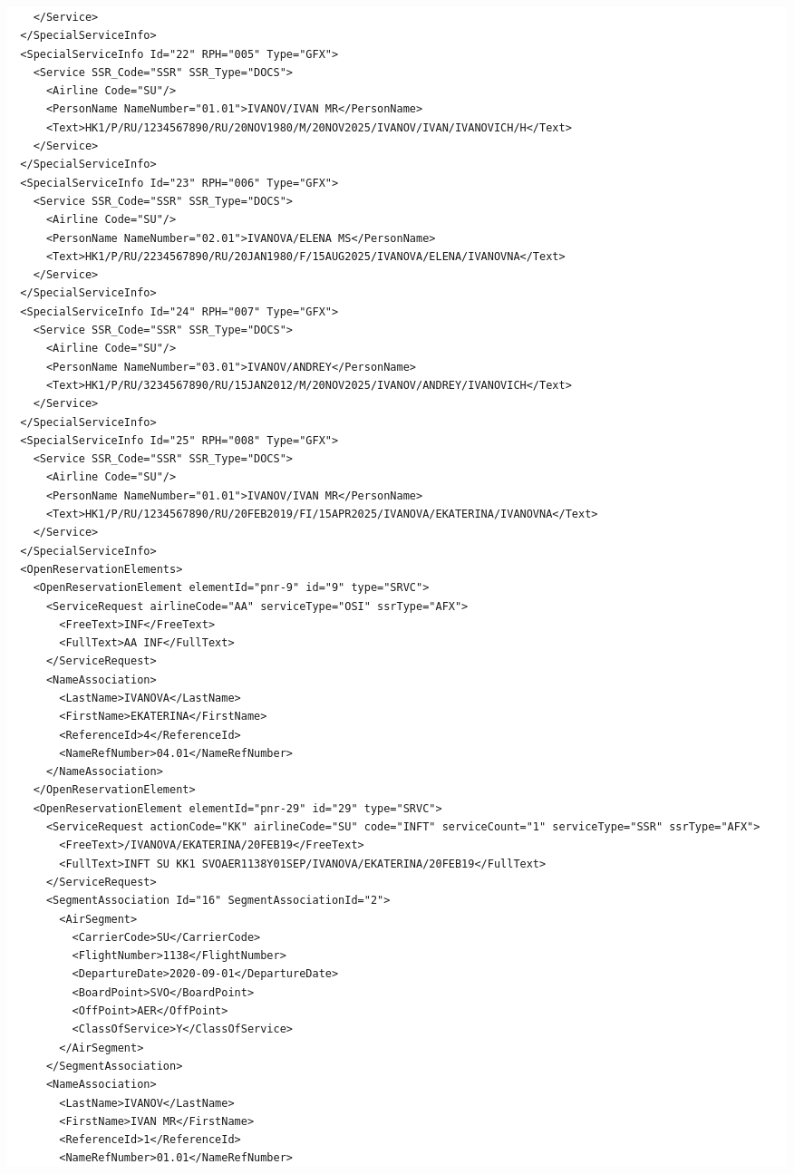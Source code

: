         </Service>
      </SpecialServiceInfo>
      <SpecialServiceInfo Id="22" RPH="005" Type="GFX">
        <Service SSR_Code="SSR" SSR_Type="DOCS">
          <Airline Code="SU"/>
          <PersonName NameNumber="01.01">IVANOV/IVAN MR</PersonName>
          <Text>HK1/P/RU/1234567890/RU/20NOV1980/M/20NOV2025/IVANOV/IVAN/IVANOVICH/H</Text>
        </Service>
      </SpecialServiceInfo>
      <SpecialServiceInfo Id="23" RPH="006" Type="GFX">
        <Service SSR_Code="SSR" SSR_Type="DOCS">
          <Airline Code="SU"/>
          <PersonName NameNumber="02.01">IVANOVA/ELENA MS</PersonName>
          <Text>HK1/P/RU/2234567890/RU/20JAN1980/F/15AUG2025/IVANOVA/ELENA/IVANOVNA</Text>
        </Service>
      </SpecialServiceInfo>
      <SpecialServiceInfo Id="24" RPH="007" Type="GFX">
        <Service SSR_Code="SSR" SSR_Type="DOCS">
          <Airline Code="SU"/>
          <PersonName NameNumber="03.01">IVANOV/ANDREY</PersonName>
          <Text>HK1/P/RU/3234567890/RU/15JAN2012/M/20NOV2025/IVANOV/ANDREY/IVANOVICH</Text>
        </Service>
      </SpecialServiceInfo>
      <SpecialServiceInfo Id="25" RPH="008" Type="GFX">
        <Service SSR_Code="SSR" SSR_Type="DOCS">
          <Airline Code="SU"/>
          <PersonName NameNumber="01.01">IVANOV/IVAN MR</PersonName>
          <Text>HK1/P/RU/1234567890/RU/20FEB2019/FI/15APR2025/IVANOVA/EKATERINA/IVANOVNA</Text>
        </Service>
      </SpecialServiceInfo>
      <OpenReservationElements>
        <OpenReservationElement elementId="pnr-9" id="9" type="SRVC">
          <ServiceRequest airlineCode="AA" serviceType="OSI" ssrType="AFX">
            <FreeText>INF</FreeText>
            <FullText>AA INF</FullText>
          </ServiceRequest>
          <NameAssociation>
            <LastName>IVANOVA</LastName>
            <FirstName>EKATERINA</FirstName>
            <ReferenceId>4</ReferenceId>
            <NameRefNumber>04.01</NameRefNumber>
          </NameAssociation>
        </OpenReservationElement>
        <OpenReservationElement elementId="pnr-29" id="29" type="SRVC">
          <ServiceRequest actionCode="KK" airlineCode="SU" code="INFT" serviceCount="1" serviceType="SSR" ssrType="AFX">
            <FreeText>/IVANOVA/EKATERINA/20FEB19</FreeText>
            <FullText>INFT SU KK1 SVOAER1138Y01SEP/IVANOVA/EKATERINA/20FEB19</FullText>
          </ServiceRequest>
          <SegmentAssociation Id="16" SegmentAssociationId="2">
            <AirSegment>
              <CarrierCode>SU</CarrierCode>
              <FlightNumber>1138</FlightNumber>
              <DepartureDate>2020-09-01</DepartureDate>
              <BoardPoint>SVO</BoardPoint>
              <OffPoint>AER</OffPoint>
              <ClassOfService>Y</ClassOfService>
            </AirSegment>
          </SegmentAssociation>
          <NameAssociation>
            <LastName>IVANOV</LastName>
            <FirstName>IVAN MR</FirstName>
            <ReferenceId>1</ReferenceId>
            <NameRefNumber>01.01</NameRefNumber>